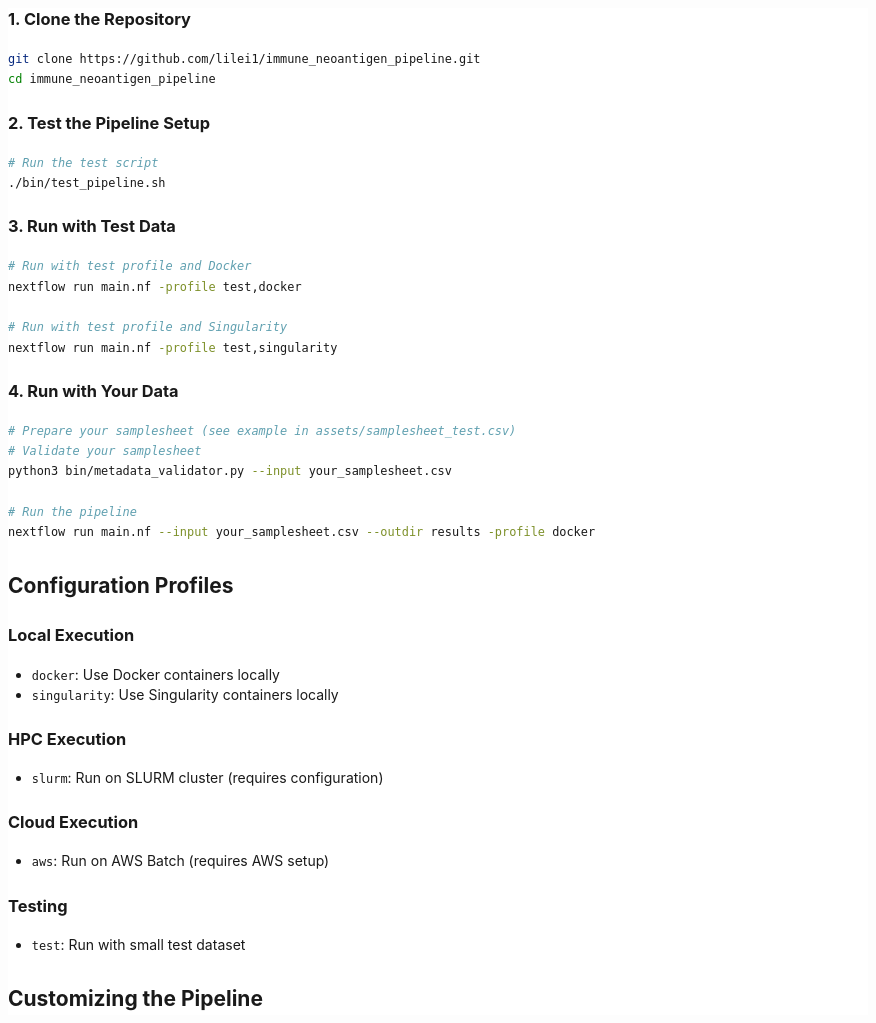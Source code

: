 ### 1. Clone the Repository

```bash
git clone https://github.com/lilei1/immune_neoantigen_pipeline.git
cd immune_neoantigen_pipeline
```

### 2. Test the Pipeline Setup

```bash
# Run the test script
./bin/test_pipeline.sh
```

### 3. Run with Test Data

```bash
# Run with test profile and Docker
nextflow run main.nf -profile test,docker

# Run with test profile and Singularity
nextflow run main.nf -profile test,singularity
```

### 4. Run with Your Data

```bash
# Prepare your samplesheet (see example in assets/samplesheet_test.csv)
# Validate your samplesheet
python3 bin/metadata_validator.py --input your_samplesheet.csv

# Run the pipeline
nextflow run main.nf --input your_samplesheet.csv --outdir results -profile docker
```

## Configuration Profiles

### Local Execution
- `docker`: Use Docker containers locally
- `singularity`: Use Singularity containers locally

### HPC Execution
- `slurm`: Run on SLURM cluster (requires configuration)

### Cloud Execution
- `aws`: Run on AWS Batch (requires AWS setup)

### Testing
- `test`: Run with small test dataset

## Customizing the Pipeline
